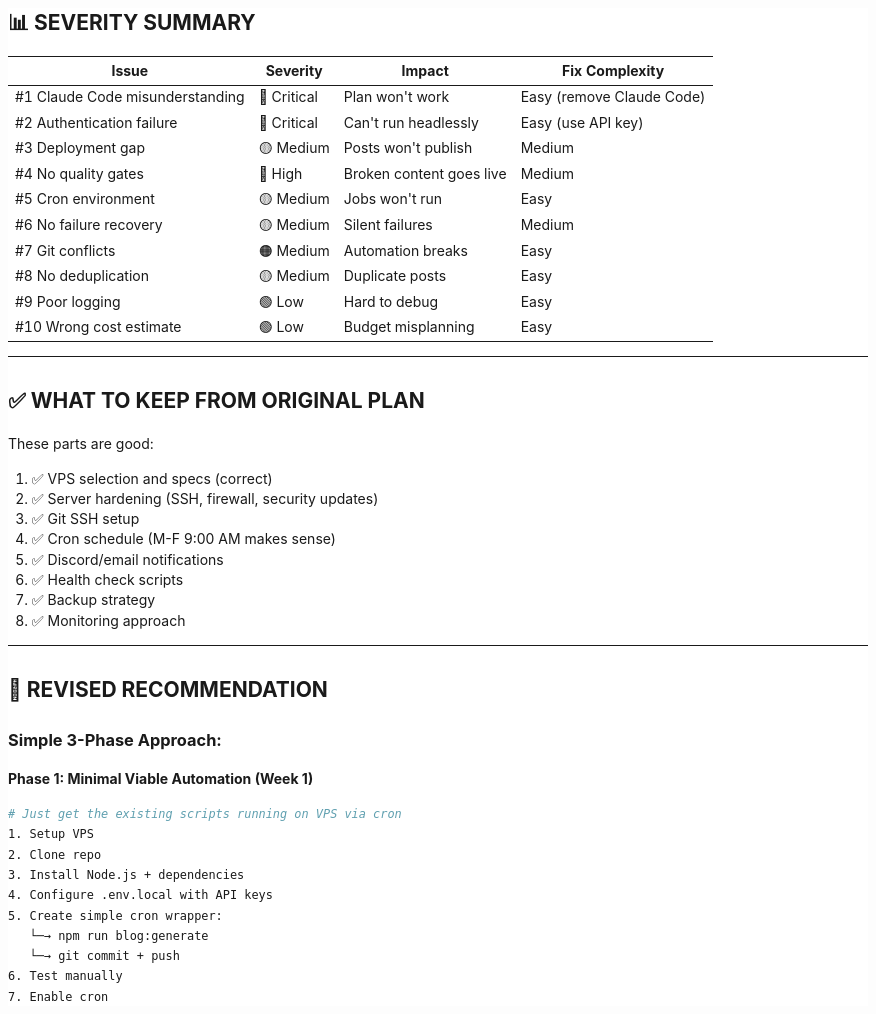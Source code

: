 ## 📊 SEVERITY SUMMARY

| Issue | Severity | Impact | Fix Complexity |
|-------|----------|--------|----------------|
| #1 Claude Code misunderstanding | 🔴 Critical | Plan won't work | Easy (remove Claude Code) |
| #2 Authentication failure | 🔴 Critical | Can't run headlessly | Easy (use API key) |
| #3 Deployment gap | 🟡 Medium | Posts won't publish | Medium |
| #4 No quality gates | 🔴 High | Broken content goes live | Medium |
| #5 Cron environment | 🟡 Medium | Jobs won't run | Easy |
| #6 No failure recovery | 🟡 Medium | Silent failures | Medium |
| #7 Git conflicts | 🟠 Medium | Automation breaks | Easy |
| #8 No deduplication | 🟡 Medium | Duplicate posts | Easy |
| #9 Poor logging | 🟢 Low | Hard to debug | Easy |
| #10 Wrong cost estimate | 🟢 Low | Budget misplanning | Easy |

---

## ✅ WHAT TO KEEP FROM ORIGINAL PLAN

These parts are good:
1. ✅ VPS selection and specs (correct)
2. ✅ Server hardening (SSH, firewall, security updates)
3. ✅ Git SSH setup
4. ✅ Cron schedule (M-F 9:00 AM makes sense)
5. ✅ Discord/email notifications
6. ✅ Health check scripts
7. ✅ Backup strategy
8. ✅ Monitoring approach

---

## 🚀 REVISED RECOMMENDATION

### Simple 3-Phase Approach:

**Phase 1: Minimal Viable Automation (Week 1)**
```bash
# Just get the existing scripts running on VPS via cron
1. Setup VPS
2. Clone repo
3. Install Node.js + dependencies
4. Configure .env.local with API keys
5. Create simple cron wrapper:
   └─→ npm run blog:generate
   └─→ git commit + push
6. Test manually
7. Enable cron
```
